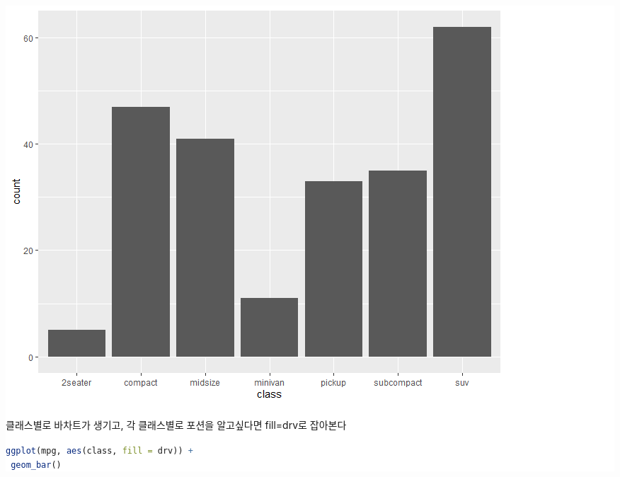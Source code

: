 
![Alt text](img/oxboys18.png)


클래스별로 바차트가 생기고, 각 클래스별로 포션을 알고싶다면 fill=drv로 잡아본다


```r
ggplot(mpg, aes(class, fill = drv)) +
 geom_bar()
```

